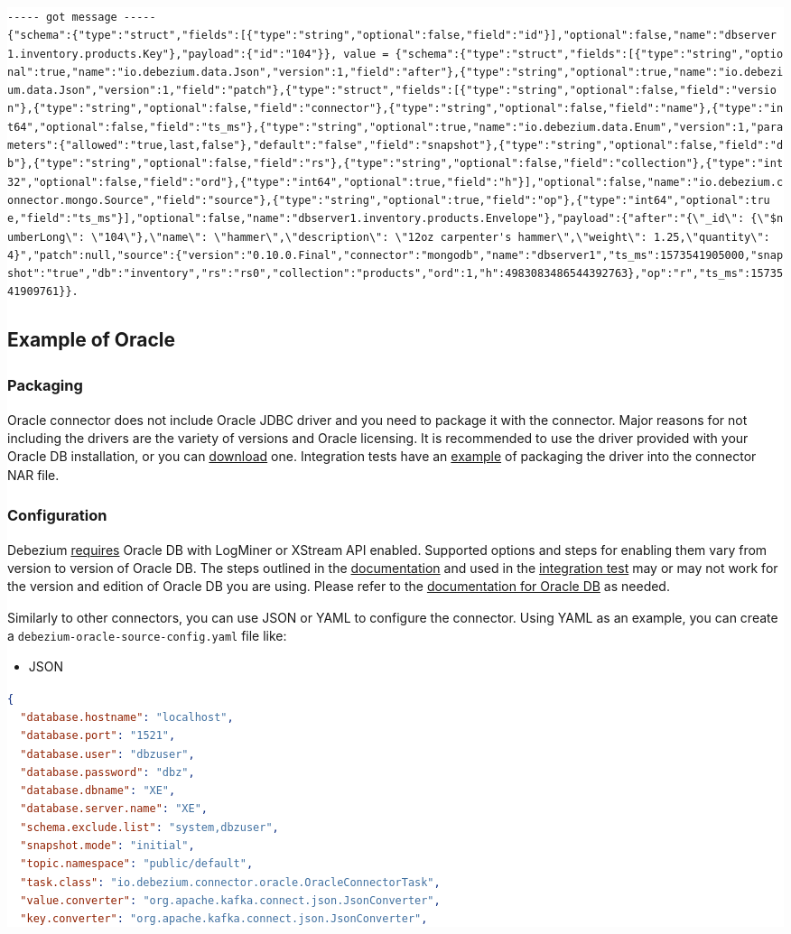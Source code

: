    ```text
   ----- got message -----
   {"schema":{"type":"struct","fields":[{"type":"string","optional":false,"field":"id"}],"optional":false,"name":"dbserver1.inventory.products.Key"},"payload":{"id":"104"}}, value = {"schema":{"type":"struct","fields":[{"type":"string","optional":true,"name":"io.debezium.data.Json","version":1,"field":"after"},{"type":"string","optional":true,"name":"io.debezium.data.Json","version":1,"field":"patch"},{"type":"struct","fields":[{"type":"string","optional":false,"field":"version"},{"type":"string","optional":false,"field":"connector"},{"type":"string","optional":false,"field":"name"},{"type":"int64","optional":false,"field":"ts_ms"},{"type":"string","optional":true,"name":"io.debezium.data.Enum","version":1,"parameters":{"allowed":"true,last,false"},"default":"false","field":"snapshot"},{"type":"string","optional":false,"field":"db"},{"type":"string","optional":false,"field":"rs"},{"type":"string","optional":false,"field":"collection"},{"type":"int32","optional":false,"field":"ord"},{"type":"int64","optional":true,"field":"h"}],"optional":false,"name":"io.debezium.connector.mongo.Source","field":"source"},{"type":"string","optional":true,"field":"op"},{"type":"int64","optional":true,"field":"ts_ms"}],"optional":false,"name":"dbserver1.inventory.products.Envelope"},"payload":{"after":"{\"_id\": {\"$numberLong\": \"104\"},\"name\": \"hammer\",\"description\": \"12oz carpenter's hammer\",\"weight\": 1.25,\"quantity\": 4}","patch":null,"source":{"version":"0.10.0.Final","connector":"mongodb","name":"dbserver1","ts_ms":1573541905000,"snapshot":"true","db":"inventory","rs":"rs0","collection":"products","ord":1,"h":4983083486544392763},"op":"r","ts_ms":1573541909761}}.
   ```

## Example of Oracle

### Packaging

Oracle connector does not include Oracle JDBC driver and you need to package it with the connector.
Major reasons for not including the drivers are the variety of versions and Oracle licensing. It is recommended to use the driver provided with your Oracle DB installation, or you can [download](https://www.oracle.com/database/technologies/appdev/jdbc.html) one.
Integration tests have an [example](https://github.com/apache/pulsar/blob/e2bc52d40450fa00af258c4432a5b71d50a5c6e0/tests/docker-images/latest-version-image/Dockerfile#L110-L122) of packaging the driver into the connector NAR file.

### Configuration

Debezium [requires](https://debezium.io/documentation/reference/1.5/connectors/oracle.html#oracle-overview) Oracle DB with LogMiner or XStream API enabled.
Supported options and steps for enabling them vary from version to version of Oracle DB.
The steps outlined in the [documentation](https://debezium.io/documentation/reference/1.5/connectors/oracle.html#oracle-overview) and used in the [integration test](https://github.com/apache/pulsar/blob/master/tests/integration/src/test/java/org/apache/pulsar/tests/integration/io/sources/debezium/DebeziumOracleDbSourceTester.java) may or may not work for the version and edition of Oracle DB you are using.
Please refer to the [documentation for Oracle DB](https://docs.oracle.com/en/database/oracle/oracle-database/) as needed.

Similarly to other connectors, you can use JSON or YAML to configure the connector.
Using YAML as an example, you can create a `debezium-oracle-source-config.yaml` file like:

* JSON

```json
{
  "database.hostname": "localhost",
  "database.port": "1521",
  "database.user": "dbzuser",
  "database.password": "dbz",
  "database.dbname": "XE",
  "database.server.name": "XE",
  "schema.exclude.list": "system,dbzuser",
  "snapshot.mode": "initial",
  "topic.namespace": "public/default",
  "task.class": "io.debezium.connector.oracle.OracleConnectorTask",
  "value.converter": "org.apache.kafka.connect.json.JsonConverter",
  "key.converter": "org.apache.kafka.connect.json.JsonConverter",
```